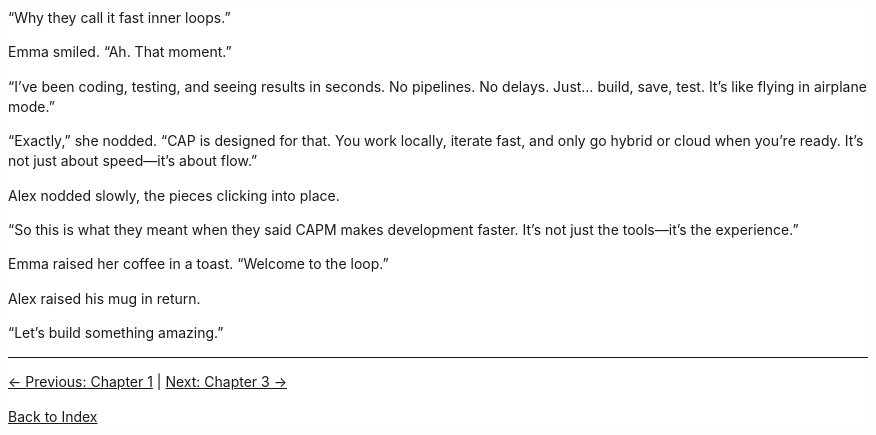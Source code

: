 “Why they call it fast inner loops.”

Emma smiled. “Ah. That moment.”

“I’ve been coding, testing, and seeing results in seconds. No pipelines. No delays. Just… build, save, test. It’s like flying in airplane mode.”

“Exactly,” she nodded. “CAP is designed for that. You work locally, iterate fast, and only go hybrid or cloud when you’re ready. It’s not just about speed—it’s about flow.”

Alex nodded slowly, the pieces clicking into place.

“So this is what they meant when they said CAPM makes development faster. It’s not just the tools—it’s the experience.”

Emma raised her coffee in a toast. “Welcome to the loop.”

Alex raised his mug in return.

“Let’s build something amazing.”

---

[← Previous: Chapter 1](Chapter-1.md) | [Next: Chapter 3 →](Chapter-3.md)

[Back to Index](README.md)
